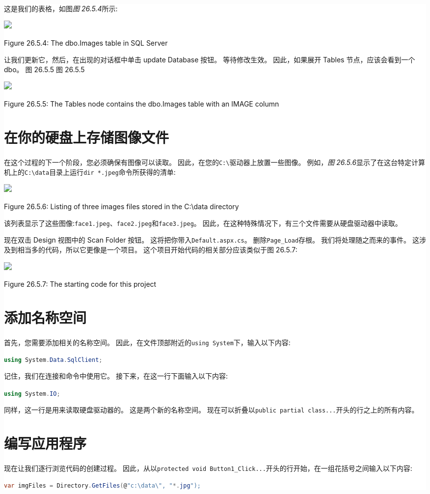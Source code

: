 这是我们的表格，如图*图 26.5.4*所示:

![](assets/a4bd53c6-b71d-459e-bc40-95a5e689dc70.png)

Figure 26.5.4: The dbo.Images table in SQL Server

让我们更新它，然后，在出现的对话框中单击 update Database 按钮。 等待修改生效。 因此，如果展开 Tables 节点，应该会看到一个 dbo。 图 26.5.5 图 26.5.5

![](assets/8daf226f-b87d-4292-89c0-c6515d1fffc8.png)

Figure 26.5.5: The Tables node contains the dbo.Images table with an IMAGE column

# 在你的硬盘上存储图像文件

在这个过程的下一个阶段，您必须确保有图像可以读取。 因此，在您的`C:\`驱动器上放置一些图像。 例如，*图 26.5.6*显示了在这台特定计算机上的`C:\data`目录上运行`dir *.jpeg`命令所获得的清单:

![](assets/d4d88d1a-8cb6-4272-af6a-439d107ef247.png)

Figure 26.5.6: Listing of three images files stored in the C:\data directory

该列表显示了这些图像:`face1.jpeg`、`face2.jpeg`和`face3.jpeg`。 因此，在这种特殊情况下，有三个文件需要从硬盘驱动器中读取。

现在双击 Design 视图中的 Scan Folder 按钮。 这将把你带入`Default.aspx.cs`。 删除`Page_Load`存根。 我们将处理随之而来的事件。 这涉及到相当多的代码，所以它更像是一个项目。 这个项目开始代码的相关部分应该类似于图 26.5.7:

![](assets/83e548ec-ad55-487c-91ea-a27fbc8ee5d4.png)

Figure 26.5.7: The starting code for this project

# 添加名称空间

首先，您需要添加相关的名称空间。 因此，在文件顶部附近的`using System`下，输入以下内容:

```cs
using System.Data.SqlClient;
```

记住，我们在连接和命令中使用它。
接下来，在这一行下面输入以下内容:

```cs
using System.IO;
```

同样，这一行是用来读取硬盘驱动器的。 这是两个新的名称空间。 现在可以折叠以`public partial class...`开头的行之上的所有内容。

# 编写应用程序

现在让我们逐行浏览代码的创建过程。 因此，从以`protected void Button1_Click...`开头的行开始，在一组花括号之间输入以下内容:

```cs
var imgFiles = Directory.GetFiles(@"c:\data\", "*.jpg");
```
